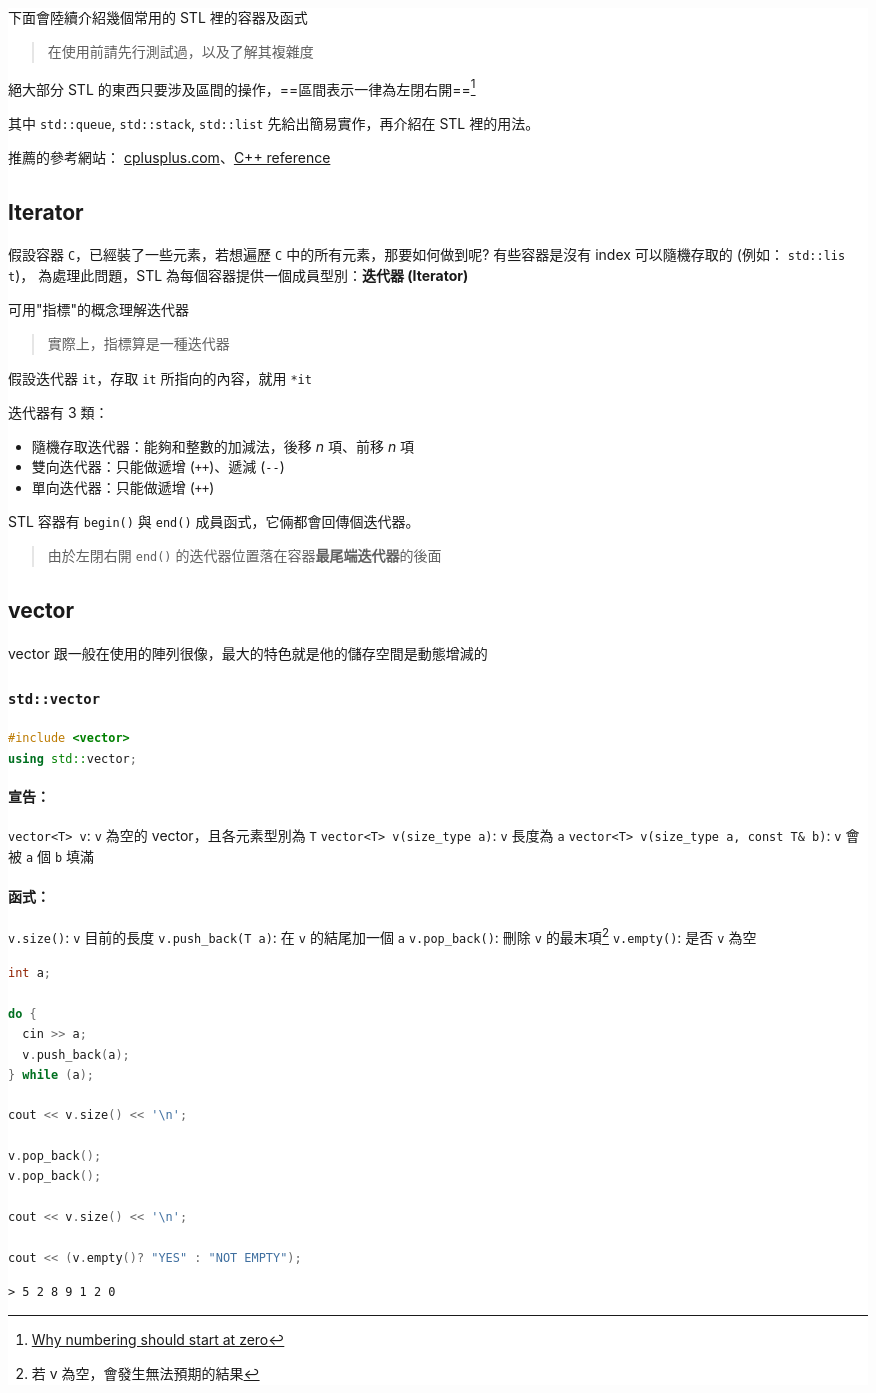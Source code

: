 下面會陸續介紹幾個常用的 STL 裡的容器及函式
> 在使用前請先行測試過，以及了解其複雜度

絕大部分 STL 的東西只要涉及區間的操作，==區間表示一律為左閉右開==[^start_at_zero]

其中 `std::queue`, `std::stack`, `std::list` 先給出簡易實作，再介紹在 STL 裡的用法。

推薦的參考網站： [cplusplus.com](http://www.cplusplus.com/)、[C++ reference](https://en.cppreference.co)


## Iterator
假設容器 `C`，已經裝了一些元素，若想遍歷 `C` 中的所有元素，那要如何做到呢?
有些容器是沒有 index 可以隨機存取的 (例如： `std::list`)，
為處理此問題，STL 為每個容器提供一個成員型別：**迭代器 (Iterator)**

可用"指標"的概念理解迭代器
>實際上，指標算是一種迭代器

假設迭代器 `it`，存取 `it` 所指向的內容，就用 `*it`

迭代器有 3 類：
- 隨機存取迭代器：能夠和整數的加減法，後移 $n$ 項、前移 $n$ 項
- 雙向迭代器：只能做遞增 (`++`)、遞減 (`--`)
- 單向迭代器：只能做遞增 (`++`)

STL 容器有 `begin()` 與 `end()` 成員函式，它倆都會回傳個迭代器。
> 由於左閉右開 `end()` 的迭代器位置落在容器**最尾端迭代器**的後面

## vector

vector 跟一般在使用的陣列很像，最大的特色就是他的儲存空間是動態增減的

### `std::vector`
```cpp
#include <vector>
using std::vector;
```

#### 宣告：
`vector<T> v`: `v` 為空的 vector，且各元素型別為 `T`
`vector<T> v(size_type a)`: `v` 長度為 `a`
`vector<T> v(size_type a, const T& b)`: `v` 會被 `a` 個 `b` 填滿

#### 函式：
`v.size()`: `v` 目前的長度
`v.push_back(T a)`: 在 `v` 的結尾加一個 `a`
`v.pop_back()`: 刪除 `v` 的最末項[^pop_back]
`v.empty()`: 是否 `v` 為空

```cpp
int a;

do {
  cin >> a;
  v.push_back(a);
} while (a);

cout << v.size() << '\n';

v.pop_back();
v.pop_back();

cout << v.size() << '\n';

cout << (v.empty()? "YES" : "NOT EMPTY");
```
```
> 5 2 8 9 1 2 0
```

[^sloc]: 有時會想試試不靠儲存空間，使用大量的判定輸出，此時程式碼長度的估算也得考量
[^1]: 注意這邊的符號($=$)與數學上的用法"[等價](https://en.wikipedia.org/wiki/Equivalence_relation)"意義不同
[^pop_back]: 若 v 為空，會發生無法預期的結果
[^start_at_zero]: [Why numbering should start at zero](https://www.cs.utexas.edu/users/EWD/transcriptions/EWD08xx/EWD831.html)
[^crud]: [wikipedia/ 建立、讀取、更新、刪除](https://zh.wikipedia.org/wiki/%E5%BB%BA%E7%AB%8B%E3%80%81%E8%AE%80%E5%8F%96%E3%80%81%E6%9B%B4%E6%96%B0%E3%80%81%E5%88%AA%E9%99%A4)
[^doubly_linked_list]: 這裡介紹的是更為泛用的 doubly linked list 而非單純的 singly linked list
[^4]: [wikipedia/ Representation of a FIFO (first in, first out) queue](https://en.wikipedia.org/wiki/Queue_(abstract_data_type)#/media/File:Data_Queue.svg)
[^5]: [wikipedia/ Simple representation of a stack runtime with push and pop operations](https://en.wikipedia.org/wiki/Stack_(abstract_data_type)#/media/File:Lifo_stack.png)
[^6]: [wikimedia/ DoubleLinkedListHsrw](https://commons.wikimedia.org/wiki/File:DoubleLinkedListHsrw.png)
[^CE]: 不過實驗證明，提交上 Codeforces 會拿到 Compilation error
[^sync]: [GNU/ Interacting with C/ Performance](https://gcc.gnu.org/onlinedocs/libstdc++/manual/io_and_c.html#std.io.c.sync)